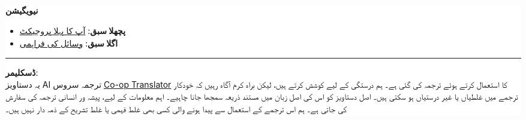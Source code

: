 
**نیویگیشن**
- **پچھلا سبق**: [آپ کا پہلا پروجیکٹ](../getting-started/first-project.md)
- **اگلا سبق**: [وسائل کی فراہمی](provisioning.md)

---

**ڈسکلیمر**:  
یہ دستاویز AI ترجمہ سروس [Co-op Translator](https://github.com/Azure/co-op-translator) کا استعمال کرتے ہوئے ترجمہ کی گئی ہے۔ ہم درستگی کے لیے کوشش کرتے ہیں، لیکن براہ کرم آگاہ رہیں کہ خودکار ترجمے میں غلطیاں یا غیر درستیاں ہو سکتی ہیں۔ اصل دستاویز کو اس کی اصل زبان میں مستند ذریعہ سمجھا جانا چاہیے۔ اہم معلومات کے لیے، پیشہ ور انسانی ترجمہ کی سفارش کی جاتی ہے۔ ہم اس ترجمے کے استعمال سے پیدا ہونے والی کسی بھی غلط فہمی یا غلط تشریح کے ذمہ دار نہیں ہیں۔